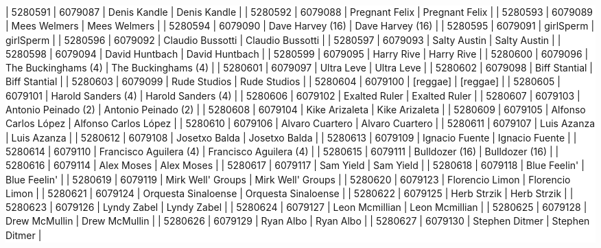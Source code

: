 | 5280591 | 6079087 | Denis Kandle | Denis Kandle |
| 5280592 | 6079088 | Pregnant Felix | Pregnant Felix |
| 5280593 | 6079089 | Mees Welmers | Mees Welmers |
| 5280594 | 6079090 | Dave Harvey (16) | Dave Harvey (16) |
| 5280595 | 6079091 | girlSperm | girlSperm |
| 5280596 | 6079092 | Claudio Bussotti | Claudio Bussotti |
| 5280597 | 6079093 | Salty Austin | Salty Austin |
| 5280598 | 6079094 | David Huntbach | David Huntbach |
| 5280599 | 6079095 | Harry Rive | Harry Rive |
| 5280600 | 6079096 | The Buckinghams (4) | The Buckinghams (4) |
| 5280601 | 6079097 | Ultra Leve | Ultra Leve |
| 5280602 | 6079098 | Biff Stantial | Biff Stantial |
| 5280603 | 6079099 | Rude Studios | Rude Studios |
| 5280604 | 6079100 | [reggae] | [reggae] |
| 5280605 | 6079101 | Harold Sanders (4) | Harold Sanders (4) |
| 5280606 | 6079102 | Exalted Ruler | Exalted Ruler |
| 5280607 | 6079103 | Antonio Peinado (2) | Antonio Peinado (2) |
| 5280608 | 6079104 | Kike Arizaleta | Kike Arizaleta |
| 5280609 | 6079105 | Alfonso Carlos López | Alfonso Carlos López |
| 5280610 | 6079106 | Alvaro Cuartero | Alvaro Cuartero |
| 5280611 | 6079107 | Luis Azanza | Luis Azanza |
| 5280612 | 6079108 | Josetxo Balda | Josetxo Balda |
| 5280613 | 6079109 | Ignacio Fuente | Ignacio Fuente |
| 5280614 | 6079110 | Francisco Aguilera (4) | Francisco Aguilera (4) |
| 5280615 | 6079111 | Bulldozer (16) | Bulldozer (16) |
| 5280616 | 6079114 | Alex Moses | Alex Moses |
| 5280617 | 6079117 | Sam Yield | Sam Yield |
| 5280618 | 6079118 | Blue Feelin' | Blue Feelin' |
| 5280619 | 6079119 | Mirk Well' Groups | Mirk Well' Groups |
| 5280620 | 6079123 | Florencio Limon | Florencio Limon |
| 5280621 | 6079124 | Orquesta Sinaloense | Orquesta Sinaloense |
| 5280622 | 6079125 | Herb Strzik | Herb Strzik |
| 5280623 | 6079126 | Lyndy Zabel | Lyndy Zabel |
| 5280624 | 6079127 | Leon Mcmillian | Leon Mcmillian |
| 5280625 | 6079128 | Drew McMullin | Drew McMullin |
| 5280626 | 6079129 | Ryan Albo | Ryan Albo |
| 5280627 | 6079130 | Stephen Ditmer | Stephen Ditmer |
